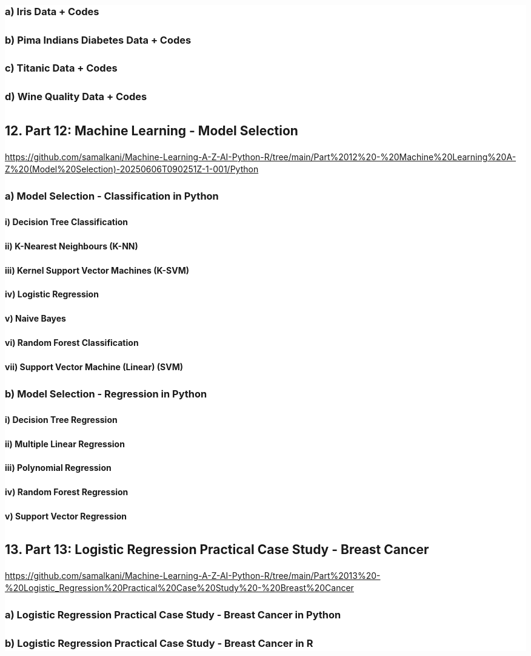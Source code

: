 ### a) Iris Data + Codes

### b) Pima Indians Diabetes Data + Codes

### c) Titanic Data + Codes

### d) Wine Quality Data + Codes

## 12. Part 12: Machine Learning - Model Selection 
https://github.com/samalkani/Machine-Learning-A-Z-AI-Python-R/tree/main/Part%2012%20-%20Machine%20Learning%20A-Z%20(Model%20Selection)-20250606T090251Z-1-001/Python

### a) Model Selection - Classification in Python

#### i) Decision Tree Classification

#### ii) K-Nearest Neighbours (K-NN)

#### iii) Kernel Support Vector Machines (K-SVM)

#### iv) Logistic Regression

#### v) Naive Bayes

#### vi) Random Forest Classification

#### vii) Support Vector Machine (Linear) (SVM)

### b) Model Selection - Regression in Python

#### i) Decision Tree Regression

#### ii) Multiple Linear Regression

#### iii) Polynomial Regression

#### iv) Random Forest Regression

#### v) Support Vector Regression

## 13. Part 13: Logistic Regression Practical Case Study - Breast Cancer 
https://github.com/samalkani/Machine-Learning-A-Z-AI-Python-R/tree/main/Part%2013%20-%20Logistic_Regression%20Practical%20Case%20Study%20-%20Breast%20Cancer

### a) Logistic Regression Practical Case Study - Breast Cancer in Python

### b) Logistic Regression Practical Case Study - Breast Cancer in R 
